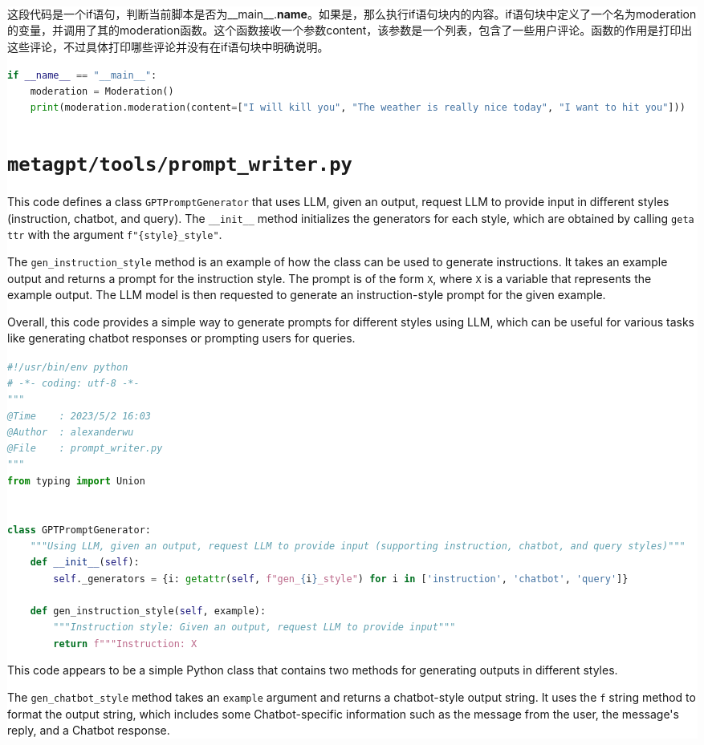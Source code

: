 这段代码是一个if语句，判断当前脚本是否为__main__.__name__。如果是，那么执行if语句块内的内容。if语句块中定义了一个名为moderation的变量，并调用了其的moderation函数。这个函数接收一个参数content，该参数是一个列表，包含了一些用户评论。函数的作用是打印出这些评论，不过具体打印哪些评论并没有在if语句块中明确说明。


```py
if __name__ == "__main__":
    moderation = Moderation()
    print(moderation.moderation(content=["I will kill you", "The weather is really nice today", "I want to hit you"]))

```

# `metagpt/tools/prompt_writer.py`

This code defines a class `GPTPromptGenerator` that uses LLM, given an output, request LLM to provide input in different styles (instruction, chatbot, and query). The `__init__` method initializes the generators for each style, which are obtained by calling `getattr` with the argument `f"{style}_style"`.

The `gen_instruction_style` method is an example of how the class can be used to generate instructions. It takes an example output and returns a prompt for the instruction style. The prompt is of the form `X`, where `X` is a variable that represents the example output. The LLM model is then requested to generate an instruction-style prompt for the given example.

Overall, this code provides a simple way to generate prompts for different styles using LLM, which can be useful for various tasks like generating chatbot responses or prompting users for queries.


```py
#!/usr/bin/env python
# -*- coding: utf-8 -*-
"""
@Time    : 2023/5/2 16:03
@Author  : alexanderwu
@File    : prompt_writer.py
"""
from typing import Union


class GPTPromptGenerator:
    """Using LLM, given an output, request LLM to provide input (supporting instruction, chatbot, and query styles)"""
    def __init__(self):
        self._generators = {i: getattr(self, f"gen_{i}_style") for i in ['instruction', 'chatbot', 'query']}

    def gen_instruction_style(self, example):
        """Instruction style: Given an output, request LLM to provide input"""
        return f"""Instruction: X
```

This code appears to be a simple Python class that contains two methods for generating outputs in different styles.

The `gen_chatbot_style` method takes an `example` argument and returns a chatbot-style output string. It uses the `f` string method to format the output string, which includes some Chatbot-specific information such as the message from the user, the message's reply, and a Chatbot response.
